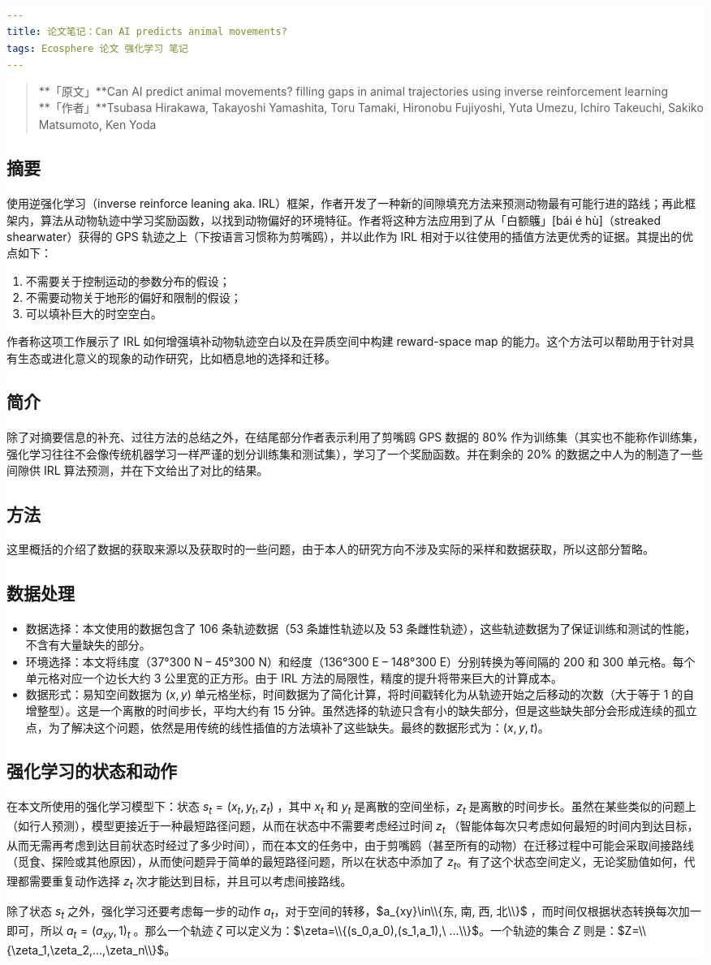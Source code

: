 ```yaml
---
title: 论文笔记：Can AI predicts animal movements?
tags: Ecosphere 论文 强化学习 笔记
---
```


> **「原文」**Can AI predict animal movements? filling gaps in animal trajectories using inverse reinforcement learning<br/>
> **「作者」**Tsubasa Hirakawa, Takayoshi Yamashita, Toru Tamaki, Hironobu Fujiyoshi, Yuta Umezu, Ichiro Takeuchi, Sakiko Matsumoto, Ken Yoda

## 摘要

使用逆强化学习（inverse reinforce leaning aka. IRL）框架，作者开发了一种新的间隙填充方法来预测动物最有可能行进的路线；再此框架内，算法从动物轨迹中学习奖励函数，以找到动物偏好的环境特征。作者将这种方法应用到了从「白额鸌」[bái é hù]（streaked shearwater）获得的 GPS 轨迹之上（下按语言习惯称为剪嘴鸥），并以此作为 IRL 相对于以往使用的插值方法更优秀的证据。其提出的优点如下：



1. 不需要关于控制运动的参数分布的假设；
2. 不需要动物关于地形的偏好和限制的假设；
3. 可以填补巨大的时空空白。

作者称这项工作展示了 IRL 如何增强填补动物轨迹空白以及在异质空间中构建 reward-space map 的能力。这个方法可以帮助用于针对具有生态或进化意义的现象的动作研究，比如栖息地的选择和迁移。

## 简介

除了对摘要信息的补充、过往方法的总结之外，在结尾部分作者表示利用了剪嘴鸥 GPS 数据的 80% 作为训练集（其实也不能称作训练集，强化学习往往不会像传统机器学习一样严谨的划分训练集和测试集），学习了一个奖励函数。并在剩余的 20% 的数据之中人为的制造了一些间隙供 IRL 算法预测，并在下文给出了对比的结果。

## 方法

这里概括的介绍了数据的获取来源以及获取时的一些问题，由于本人的研究方向不涉及实际的采样和数据获取，所以这部分暂略。

## 数据处理

- 数据选择：本文使用的数据包含了 106 条轨迹数据（53 条雄性轨迹以及 53 条雌性轨迹），这些轨迹数据为了保证训练和测试的性能，不含有大量缺失的部分。
- 环境选择：本文将纬度（37°300 N – 45°300 N）和经度（136°300 E – 148°300 E）分别转换为等间隔的 200 和 300 单元格。每个单元格对应一个边长大约 3 公里宽的正方形。由于 IRL 方法的局限性，精度的提升将带来巨大的计算成本。
- 数据形式：易知空间数据为 $(x, y)$ 单元格坐标，时间数据为了简化计算，将时间戳转化为从轨迹开始之后移动的次数（大于等于 1 的自增整型）。这是一个离散的时间步长，平均大约有 15 分钟。虽然选择的轨迹只含有小的缺失部分，但是这些缺失部分会形成连续的孤立点，为了解决这个问题，依然是用传统的线性插值的方法填补了这些缺失。最终的数据形式为：$(x, y, t)$。

## 强化学习的状态和动作

在本文所使用的强化学习模型下：状态 $s_t=(x_t,y_t,z_t)$ ，其中 $x_t$ 和 $y_t$ 是离散的空间坐标，$z_t$ 是离散的时间步长。虽然在某些类似的问题上（如行人预测），模型更接近于一种最短路径问题，从而在状态中不需要考虑经过时间 $z_t$ （智能体每次只考虑如何最短的时间内到达目标，从而无需再考虑到达目前状态时经过了多少时间），而在本文的任务中，由于剪嘴鸥（甚至所有的动物）在迁移过程中可能会采取间接路线（觅食、探险或其他原因），从而使问题异于简单的最短路径问题，所以在状态中添加了 $z_t$。有了这个状态空间定义，无论奖励值如何，代理都需要重复动作选择 $z_t$ 次才能达到目标，并且可以考虑间接路线。

除了状态 $s_t$ 之外，强化学习还要考虑每一步的动作 $a_t$，对于空间的转移，$a_{xy}\in\\{东, 南, 西, 北\\}$ ，而时间仅根据状态转换每次加一即可，所以 $a_t=(a_{xy}, 1)_t$ 。那么一个轨迹 $\zeta$ 可以定义为：$\zeta=\\{(s_0,a_0),(s_1,a_1),\ ...\\}$。一个轨迹的集合 $Z$ 则是：$Z=\\{\zeta_1,\zeta_2,...,\zeta_n\\}$。
